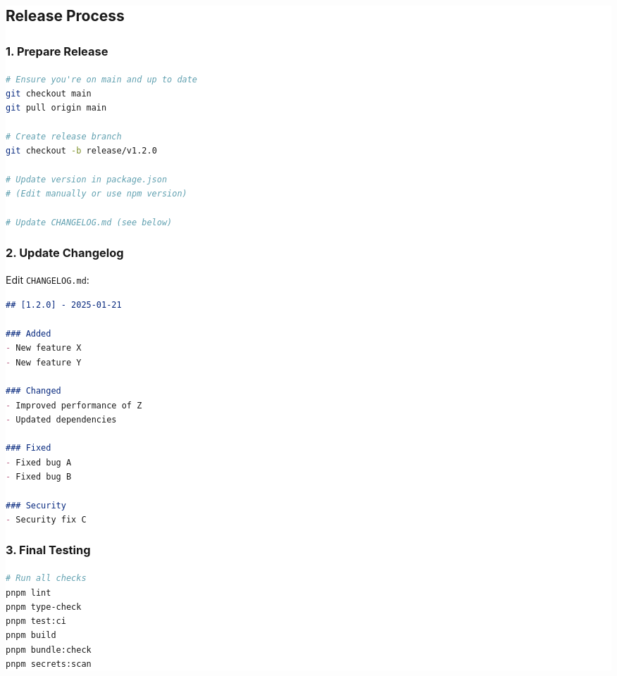 
## Release Process

### 1. Prepare Release

```bash
# Ensure you're on main and up to date
git checkout main
git pull origin main

# Create release branch
git checkout -b release/v1.2.0

# Update version in package.json
# (Edit manually or use npm version)

# Update CHANGELOG.md (see below)
```

### 2. Update Changelog

Edit `CHANGELOG.md`:

```markdown
## [1.2.0] - 2025-01-21

### Added
- New feature X
- New feature Y

### Changed
- Improved performance of Z
- Updated dependencies

### Fixed
- Fixed bug A
- Fixed bug B

### Security
- Security fix C
```

### 3. Final Testing

```bash
# Run all checks
pnpm lint
pnpm type-check
pnpm test:ci
pnpm build
pnpm bundle:check
pnpm secrets:scan
```
